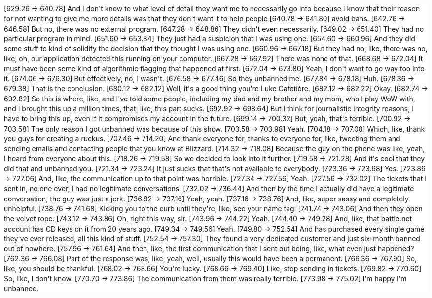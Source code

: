 [629.26 → 640.78] And I don't know to what level of detail they want me to necessarily go into because I know that their reason for not wanting to give me more details was that they don't want it to help people
[640.78 → 641.80] avoid bans.
[642.76 → 646.58] But no, there was no external program.
[647.28 → 648.86] They didn't even necessarily.
[649.02 → 651.40] They had no particular program in mind.
[651.60 → 653.84] They just had a suspicion that I was using one.
[654.60 → 660.96] And they did some stuff to kind of solidify the decision that they thought I was using one.
[660.96 → 667.18] But they had no, like, there was no, like, oh, our application detected this running on your computer.
[667.28 → 667.92] There was none of that.
[668.68 → 672.04] It must have been some kind of algorithmic flagging that happened at first.
[672.04 → 673.80] Yeah, I don't want to go way too into it.
[674.06 → 676.30] But effectively, no, I wasn't.
[676.58 → 677.46] So they unbanned me.
[677.84 → 678.18] Huh.
[678.36 → 679.38] That is the conclusion.
[680.12 → 682.12] Well, it's a good thing you're Luke Cafetière.
[682.12 → 682.22] Okay.
[682.74 → 692.82] So this is where, like, and I've told some people, including my dad and my brother and my mom, who I play WoW with, and I brought this up a million times, that, like, this part sucks.
[692.92 → 698.64] But I think for journalistic integrity reasons, I have to bring this up, even if it compromises my account in the future.
[699.14 → 700.32] But, yeah, that's terrible.
[700.92 → 703.58] The only reason I got unbanned was because of this show.
[703.58 → 703.98] Yeah.
[704.18 → 707.08] Which, like, thank you guys for creating a ruckus.
[707.46 → 714.20] And thank everyone for, thanks to everyone for, like, tweeting them and sending emails and contacting people that you know at Blizzard.
[714.32 → 718.08] Because the guy on the phone was like, yeah, I heard from everyone about this.
[718.26 → 719.58] So we decided to look into it further.
[719.58 → 721.28] And it's cool that they did that and unbanned you.
[721.34 → 723.24] It just sucks that that's not available to everybody.
[723.36 → 723.68] Yes.
[723.86 → 727.06] And, like, the communication up to that point was horrible.
[727.34 → 727.56] Yeah.
[727.56 → 732.02] The tickets that I sent in, no one ever, I had no legitimate conversations.
[732.02 → 736.44] And then by the time I actually did have a legitimate conversation, the guy was just a jerk.
[736.82 → 737.16] Yeah, yeah.
[737.16 → 738.76] And, like, super sassy and completely unhelpful.
[738.76 → 741.68] Kicking you to the curb until they're, like, see your name tag.
[741.74 → 743.06] And then they open the velvet rope.
[743.12 → 743.86] Oh, right this way, sir.
[743.96 → 744.22] Yeah.
[744.40 → 749.28] And, like, that battle.net account has CD keys on it from 20 years ago.
[749.34 → 749.56] Yeah.
[749.80 → 752.54] And has purchased every single game they've ever released, all this kind of stuff.
[752.54 → 757.30] They found a very dedicated customer and just six-month banned out of nowhere.
[757.96 → 761.64] And then, like, the first communication that I sent out being, like, what even just happened?
[762.36 → 766.08] Part of the response was, like, yeah, well, usually this would have been a permanent.
[766.36 → 767.90] So, like, you should be thankful.
[768.02 → 768.66] You're lucky.
[768.66 → 769.40] Like, stop sending in tickets.
[769.82 → 770.60] So, like, I don't know.
[770.70 → 773.86] The communication from them was really terrible.
[773.98 → 775.02] I'm happy I'm unbanned.